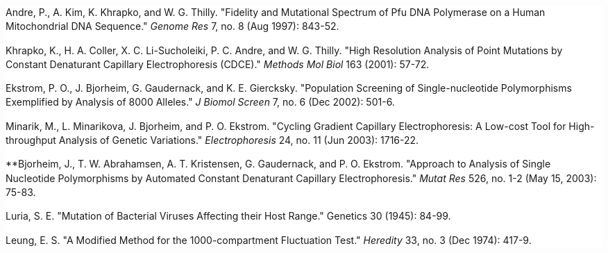 Andre, P., A. Kim, K. Khrapko, and W. G. Thilly. "Fidelity and Mutational Spectrum of Pfu DNA Polymerase on a Human Mitochondrial DNA Sequence." _Genome Res_ 7, no. 8 (Aug 1997): 843-52.

Khrapko, K., H. A. Coller, X. C. Li-Sucholeiki, P. C. Andre, and W. G. Thilly. "High Resolution Analysis of Point Mutations by Constant Denaturant Capillary Electrophoresis (CDCE)." _Methods Mol Biol_ 163 (2001): 57-72.

Ekstrom, P. O., J. Bjorheim, G. Gaudernack, and K. E. Giercksky. "Population Screening of Single-nucleotide Polymorphisms Exemplified by Analysis of 8000 Alleles." _J Biomol Screen_ 7, no. 6 (Dec 2002): 501-6.

Minarik, M., L. Minarikova, J. Bjorheim, and P. O. Ekstrom. "Cycling Gradient Capillary Electrophoresis: A Low-cost Tool for High-throughput Analysis of Genetic Variations." _Electrophoresis_ 24, no. 11 (Jun 2003): 1716-22.

\*\*Bjorheim, J., T. W. Abrahamsen, A. T. Kristensen, G. Gaudernack, and P. O. Ekstrom. "Approach to Analysis of Single Nucleotide Polymorphisms by Automated Constant Denaturant Capillary Electrophoresis." _Mutat Res_ 526, no. 1-2 (May 15, 2003): 75-83.

Luria, S. E. "Mutation of Bacterial Viruses Affecting their Host Range." Genetics 30 (1945): 84-99.

Leung, E. S. "A Modified Method for the 1000-compartment Fluctuation Test." _Heredity_ 33, no. 3 (Dec 1974): 417-9.